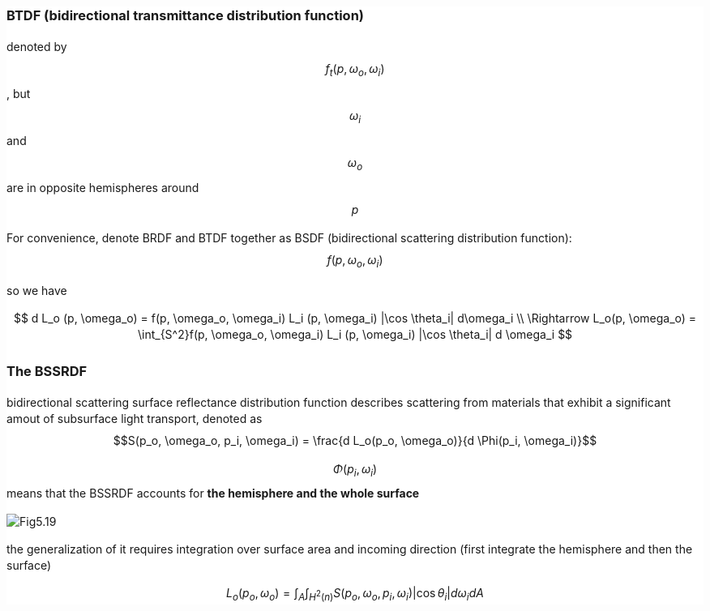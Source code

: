 

### BTDF (bidirectional transmittance distribution function)

denoted by $$f_t(p, \omega_o, \omega_i)$$, but $$\omega_i$$ and $$\omega_o$$ are in opposite hemispheres around $$p$$



For convenience, denote BRDF and BTDF together as BSDF (bidirectional scattering distribution function): $$f(p, \omega_o, \omega_i)$$

so we have


$$
d L_o (p, \omega_o) = f(p, \omega_o, \omega_i) L_i (p, \omega_i) |\cos \theta_i| d\omega_i \\ \Rightarrow L_o(p, \omega_o) = \int_{S^2}f(p, \omega_o, \omega_i) L_i (p, \omega_i) |\cos \theta_i| d \omega_i
$$



### The BSSRDF

bidirectional scattering surface reflectance distribution function describes scattering from materials that exhibit a significant amout of subsurface light transport, denoted as $$S(p_o, \omega_o, p_i, \omega_i) = \frac{d L_o(p_o, \omega_o)}{d \Phi(p_i, \omega_i)}$$



$$\Phi(p_i, \omega_i)$$ means that the BSSRDF accounts for  **the hemisphere and the whole surface**

![Fig5.19](https://www.pbr-book.org/3ed-2018/Color_and_Radiometry/BSSRDF.svg)

the generalization of it requires integration over surface area and incoming direction (first integrate the hemisphere and then the surface)


$$
L_o(p_o, \omega_o) = \int_A \int_{H^2(n)}S(p_o, \omega_o, p_i, \omega_i)|\cos \theta_i|d \omega_i dA
$$
